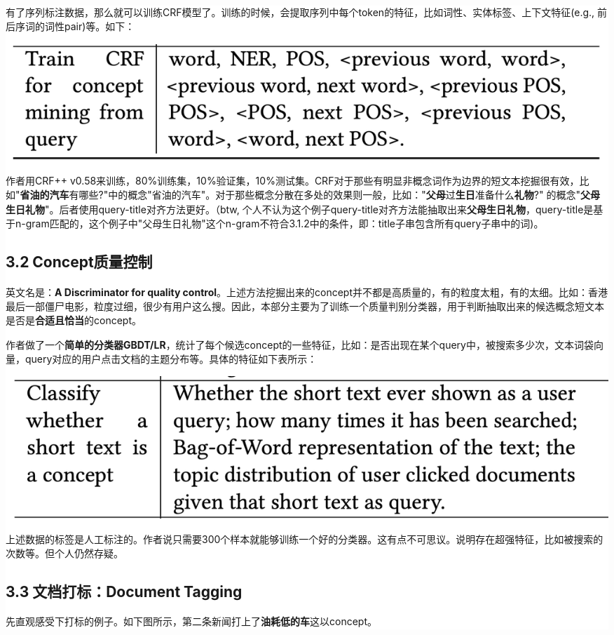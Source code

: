 有了序列标注数据，那么就可以训练CRF模型了。训练的时候，会提取序列中每个token的特征，比如词性、实体标签、上下文特征(e.g., 前后序词的词性pair)等。如下：

![CRF模型特征](/picture/machine-learning/crf_feat.png)

作者用CRF++ v0.58来训练，80%训练集，10%验证集，10%测试集。CRF对于那些有明显非概念词作为边界的短文本挖掘很有效，比如"**省油的汽车**有哪些?"中的概念"省油的汽车"。对于那些概念分散在多处的效果则一般，比如："**父母**过**生日**准备什么**礼物**?" 的概念"**父母生日礼物**"。后者使用query-title对齐方法更好。（btw, 个人不认为这个例子query-title对齐方法能抽取出来**父母生日礼物**，query-title是基于n-gram匹配的，这个例子中"父母生日礼物"这个n-gram不符合3.1.2中的条件，即：title子串包含所有query子串中的词)。

## 3.2 Concept质量控制

英文名是：**A Discriminator for quality control**。上述方法挖掘出来的concept并不都是高质量的，有的粒度太粗，有的太细。比如：香港最后一部僵尸电影，粒度过细，很少有用户这么搜。因此，本部分主要为了训练一个质量判别分类器，用于判断抽取出来的候选概念短文本是否是**合适且恰当**的concept。

作者做了一个**简单的分类器GBDT/LR**，统计了每个候选concept的一些特征，比如：是否出现在某个query中，被搜索多少次，文本词袋向量，query对应的用户点击文档的主题分布等。具体的特征如下表所示：

![质量判别器特征](/picture/machine-learning/quality_control.png)

上述数据的标签是人工标注的。作者说只需要300个样本就能够训练一个好的分类器。这有点不可思议。说明存在超强特征，比如被搜索的次数等。但个人仍然存疑。

 ## 3.3 文档打标：Document Tagging

先直观感受下打标的例子。如下图所示，第二条新闻打上了**油耗低的车**这以concept。
